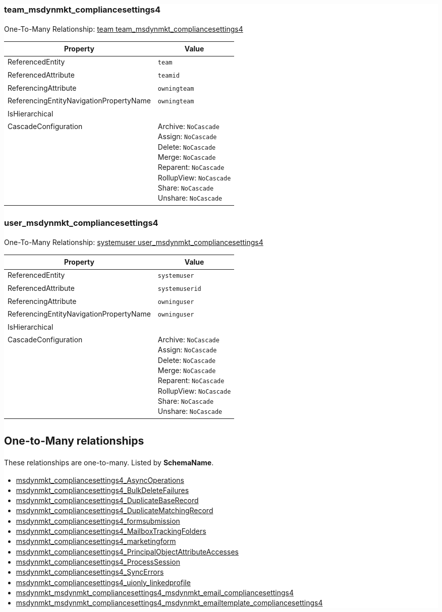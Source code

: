 ### <a name="BKMK_team_msdynmkt_compliancesettings4"></a> team_msdynmkt_compliancesettings4

One-To-Many Relationship: [team team_msdynmkt_compliancesettings4](team.md#BKMK_team_msdynmkt_compliancesettings4)

|Property|Value|
|---|---|
|ReferencedEntity|`team`|
|ReferencedAttribute|`teamid`|
|ReferencingAttribute|`owningteam`|
|ReferencingEntityNavigationPropertyName|`owningteam`|
|IsHierarchical||
|CascadeConfiguration|Archive: `NoCascade`<br />Assign: `NoCascade`<br />Delete: `NoCascade`<br />Merge: `NoCascade`<br />Reparent: `NoCascade`<br />RollupView: `NoCascade`<br />Share: `NoCascade`<br />Unshare: `NoCascade`|

### <a name="BKMK_user_msdynmkt_compliancesettings4"></a> user_msdynmkt_compliancesettings4

One-To-Many Relationship: [systemuser user_msdynmkt_compliancesettings4](systemuser.md#BKMK_user_msdynmkt_compliancesettings4)

|Property|Value|
|---|---|
|ReferencedEntity|`systemuser`|
|ReferencedAttribute|`systemuserid`|
|ReferencingAttribute|`owninguser`|
|ReferencingEntityNavigationPropertyName|`owninguser`|
|IsHierarchical||
|CascadeConfiguration|Archive: `NoCascade`<br />Assign: `NoCascade`<br />Delete: `NoCascade`<br />Merge: `NoCascade`<br />Reparent: `NoCascade`<br />RollupView: `NoCascade`<br />Share: `NoCascade`<br />Unshare: `NoCascade`|


## One-to-Many relationships

These relationships are one-to-many. Listed by **SchemaName**.

- [msdynmkt_compliancesettings4_AsyncOperations](#BKMK_msdynmkt_compliancesettings4_AsyncOperations)
- [msdynmkt_compliancesettings4_BulkDeleteFailures](#BKMK_msdynmkt_compliancesettings4_BulkDeleteFailures)
- [msdynmkt_compliancesettings4_DuplicateBaseRecord](#BKMK_msdynmkt_compliancesettings4_DuplicateBaseRecord)
- [msdynmkt_compliancesettings4_DuplicateMatchingRecord](#BKMK_msdynmkt_compliancesettings4_DuplicateMatchingRecord)
- [msdynmkt_compliancesettings4_formsubmission](#BKMK_msdynmkt_compliancesettings4_formsubmission)
- [msdynmkt_compliancesettings4_MailboxTrackingFolders](#BKMK_msdynmkt_compliancesettings4_MailboxTrackingFolders)
- [msdynmkt_compliancesettings4_marketingform](#BKMK_msdynmkt_compliancesettings4_marketingform)
- [msdynmkt_compliancesettings4_PrincipalObjectAttributeAccesses](#BKMK_msdynmkt_compliancesettings4_PrincipalObjectAttributeAccesses)
- [msdynmkt_compliancesettings4_ProcessSession](#BKMK_msdynmkt_compliancesettings4_ProcessSession)
- [msdynmkt_compliancesettings4_SyncErrors](#BKMK_msdynmkt_compliancesettings4_SyncErrors)
- [msdynmkt_compliancesettings4_uionly_linkedprofile](#BKMK_msdynmkt_compliancesettings4_uionly_linkedprofile-one-to-many)
- [msdynmkt_msdynmkt_compliancesettings4_msdynmkt_email_compliancesettings4](#BKMK_msdynmkt_msdynmkt_compliancesettings4_msdynmkt_email_compliancesettings4)
- [msdynmkt_msdynmkt_compliancesettings4_msdynmkt_emailtemplate_compliancesettings4](#BKMK_msdynmkt_msdynmkt_compliancesettings4_msdynmkt_emailtemplate_compliancesettings4)